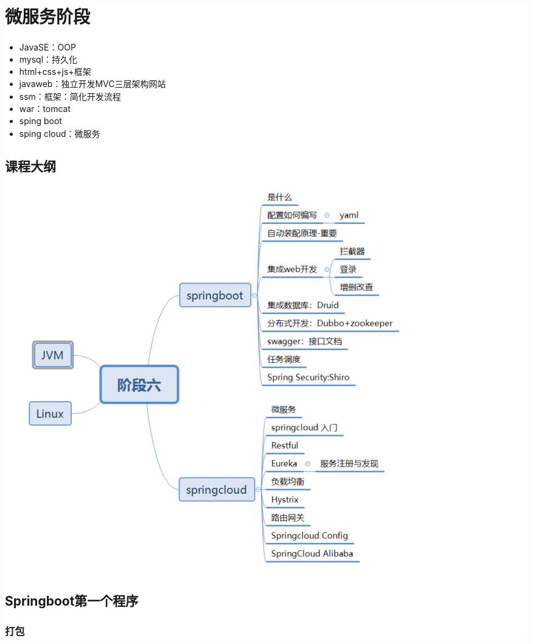 # 微服务阶段

+ JavaSE：OOP
+ mysql：持久化
+ html+css+js+框架
+ javaweb：独立开发MVC三层架构网站
+ ssm：框架：简化开发流程
+ war：tomcat
+ sping boot
+ sping cloud：微服务

## 课程大纲

![课程大纲](https://github.com/Pain4Dawn/notebook/blob/master/98.picture/%E8%AF%BE%E7%A8%8B%E5%A4%A7%E7%BA%B2.png?raw=true)

## Springboot第一个程序

### 打包
